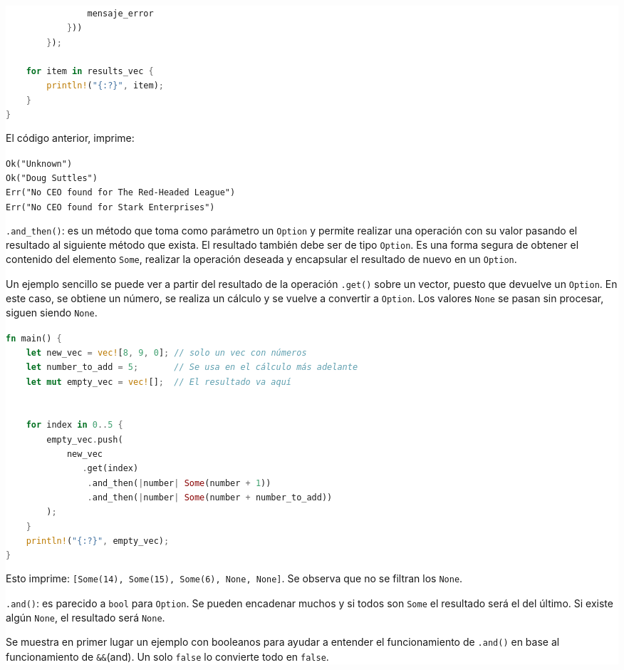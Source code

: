 ```rust
                mensaje_error
            }))
        });

    for item in results_vec {
        println!("{:?}", item);
    }
}
```

El código anterior, imprime:

```text
Ok("Unknown")
Ok("Doug Suttles")
Err("No CEO found for The Red-Headed League")
Err("No CEO found for Stark Enterprises")
```

`.and_then()`: es un método que toma como parámetro un `Option` y permite realizar una operación con su valor pasando el resultado al siguiente método que exista. El resultado también debe ser de tipo `Option`. Es una forma segura de obtener el contenido del elemento `Some`, realizar la operación deseada y encapsular el resultado de nuevo en un `Option`.

Un ejemplo sencillo se puede ver a partir del resultado de la operación `.get()` sobre un vector, puesto que devuelve un `Option`. En este caso, se obtiene un número, se realiza un cálculo y se vuelve a convertir a `Option`. Los valores `None` se pasan sin procesar, siguen siendo `None`.

```rust
fn main() {
    let new_vec = vec![8, 9, 0]; // solo un vec con números
    let number_to_add = 5;       // Se usa en el cálculo más adelante
    let mut empty_vec = vec![];  // El resultado va aquí


    for index in 0..5 {
        empty_vec.push(
            new_vec
               .get(index)
                .and_then(|number| Some(number + 1))
                .and_then(|number| Some(number + number_to_add))
        );
    }
    println!("{:?}", empty_vec);
}
```

Esto imprime: `[Some(14), Some(15), Some(6), None, None]`. Se observa que no se filtran los `None`.

`.and()`: es parecido a `bool` para `Option`. Se pueden encadenar muchos y si todos son `Some` el resultado será el del último. Si existe algún `None`, el resultado será `None`.

Se muestra en primer lugar un ejemplo con booleanos para ayudar a entender el funcionamiento de `.and()` en base al funcionamiento de `&&`(and). Un solo `false` lo convierte todo en `false`.
